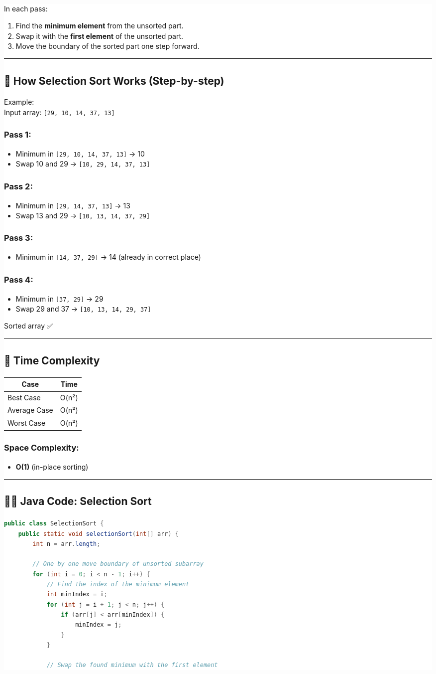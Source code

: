 In each pass:
1. Find the **minimum element** from the unsorted part.
2. Swap it with the **first element** of the unsorted part.
3. Move the boundary of the sorted part one step forward.

---

## 🔄 **How Selection Sort Works (Step-by-step)**

Example:  
Input array: `[29, 10, 14, 37, 13]`

### Pass 1:
- Minimum in `[29, 10, 14, 37, 13]` → 10
- Swap 10 and 29 → `[10, 29, 14, 37, 13]`

### Pass 2:
- Minimum in `[29, 14, 37, 13]` → 13
- Swap 13 and 29 → `[10, 13, 14, 37, 29]`

### Pass 3:
- Minimum in `[14, 37, 29]` → 14 (already in correct place)

### Pass 4:
- Minimum in `[37, 29]` → 29
- Swap 29 and 37 → `[10, 13, 14, 29, 37]`

Sorted array ✅

---

## 🧠 **Time Complexity**
| Case         | Time        |
|--------------|-------------|
| Best Case    | O(n²)       |
| Average Case | O(n²)       |
| Worst Case   | O(n²)       |

### Space Complexity:  
- **O(1)** (in-place sorting)

---

## 🧑‍💻 **Java Code: Selection Sort**
```java
public class SelectionSort {
    public static void selectionSort(int[] arr) {
        int n = arr.length;

        // One by one move boundary of unsorted subarray
        for (int i = 0; i < n - 1; i++) {
            // Find the index of the minimum element
            int minIndex = i;
            for (int j = i + 1; j < n; j++) {
                if (arr[j] < arr[minIndex]) {
                    minIndex = j;
                }
            }

            // Swap the found minimum with the first element
```